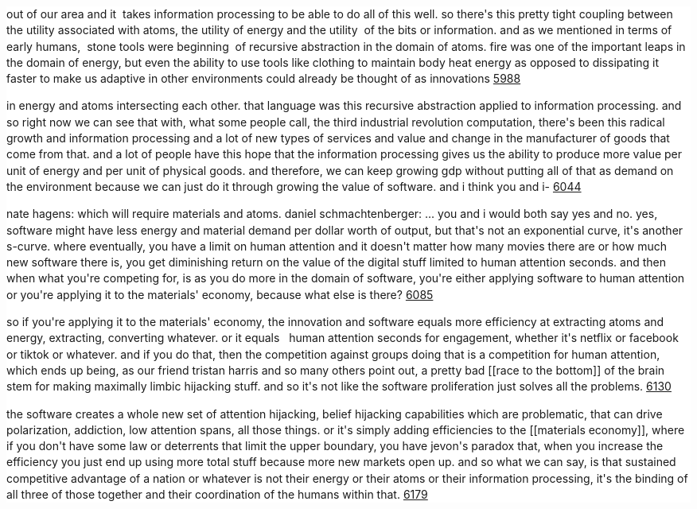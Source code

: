 out of our area and it 
takes information processing to be able to do all of this well. so there's this pretty tight coupling between
the utility associated with atoms, the utility of energy and the utility 
of the bits or information. and as we mentioned in terms of early humans,  stone tools were beginning 
of recursive abstraction in the domain of atoms. fire was one of the important leaps in the
domain of energy, but even the ability to use tools like clothing to maintain body heat
energy as opposed to dissipating it faster to make us adaptive in other environments
could already be thought of as innovations [5988](https://www.youtube.com/watch?v=tQkQrc3Ant4&t=5988.06s)

in energy and atoms intersecting each other. that language was this recursive abstraction
applied to information processing. and so right now we can see that with, what
some people call, the third industrial revolution computation, there's been this radical growth
and information processing and a lot of new types of services and value and change in
the manufacturer of goods that come from that. and a lot of people have this hope that the
information processing gives us the ability to produce more value per unit of energy and
per unit of physical goods. and therefore, we can keep growing gdp without
putting all of that as demand on the environment because we can just do it through growing
the value of software. and i think you and i- [6044](https://www.youtube.com/watch?v=tQkQrc3Ant4&t=6044.7s)

nate hagens:
which will require materials and atoms. daniel schmachtenberger:
... you and i would both say yes and no. yes, software might have less energy and material
demand per dollar worth of output, but that's not an exponential curve, it's another s-curve. where eventually, you have a limit on human
attention and it doesn't matter how many movies there are or how much new software there is,
you get diminishing return on the value of the digital stuff limited to human attention
seconds. and then when what you're competing for, is
as you do more in the domain of software, you're either applying software to human attention
or you're applying it to the materials' economy, because what else is there? [6085](https://www.youtube.com/watch?v=tQkQrc3Ant4&t=6085.26s)

so if you're applying it to the materials'
economy, the innovation and software equals more efficiency at extracting atoms and energy,
extracting, converting whatever. or it equals   human attention seconds for engagement,
whether it's netflix or facebook or tiktok or whatever. and if you do that, then the competition against
groups doing that is a competition for human attention, which ends up being, as our friend
tristan harris and so many others point out, a pretty bad [[race to the bottom]] of the brain
stem for making maximally limbic hijacking stuff. and so it's not like the software proliferation
just solves all the problems. [6130](https://www.youtube.com/watch?v=tQkQrc3Ant4&t=6130.5s)

the software creates a whole new set of attention
hijacking, belief hijacking capabilities which are problematic, that can drive polarization,
addiction, low attention spans, all those things. or it's simply adding efficiencies to the
[[materials economy]], where if you don't have some law or deterrents that limit the upper
boundary, you have jevon's paradox that, when you increase the efficiency you just end up
using more total stuff because more new markets open up. and so what we can say, is that sustained
competitive advantage of a nation or whatever is not their energy or their atoms or their
information processing, it's the binding of all three of those together and their coordination
of the humans within that. [6179](https://www.youtube.com/watch?v=tQkQrc3Ant4&t=6179.1s)
